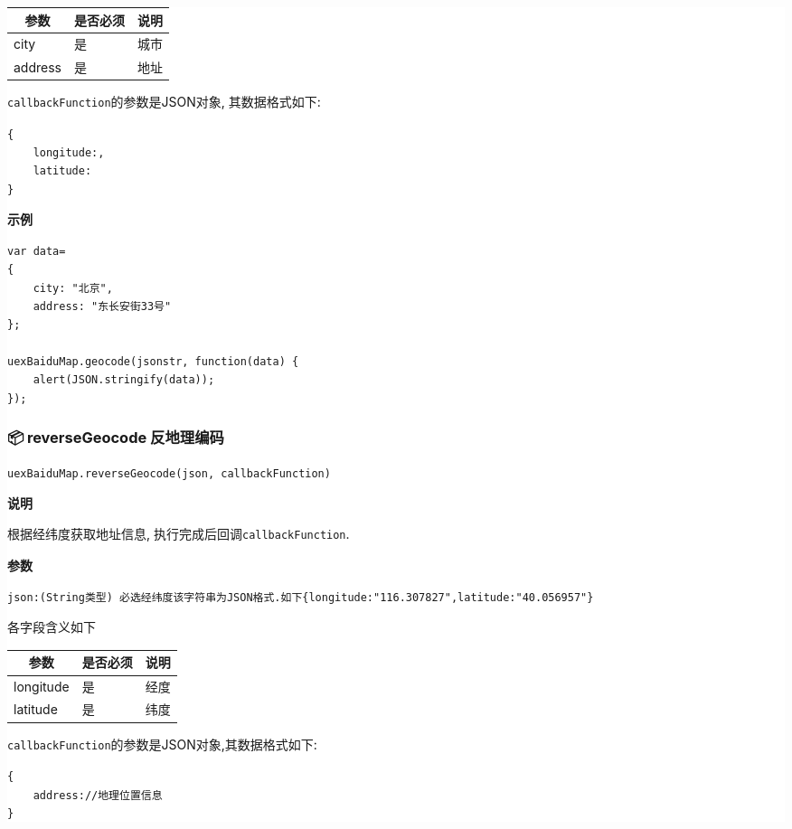 | 参数      | 是否必须 | 说明   |
| ------- | ---- | ---- |
| city    | 是    | 城市   |
| address | 是    | 地址   |

`callbackFunction`的参数是JSON对象, 其数据格式如下:
```
{
    longitude:,
    latitude:
}
```

**示例**

```
var data=
{
	city: "北京",
	address: "东长安街33号"
};

uexBaiduMap.geocode(jsonstr, function(data) {
	alert(JSON.stringify(data));
});
```

### 📦 reverseGeocode 反地理编码 

`uexBaiduMap.reverseGeocode(json, callbackFunction)`

**说明**

根据经纬度获取地址信息, 执行完成后回调`callbackFunction`.

**参数**

```
json:(String类型) 必选经纬度该字符串为JSON格式.如下{longitude:"116.307827",latitude:"40.056957"}
```

各字段含义如下

| 参数        | 是否必须 | 说明   |
| --------- | ---- | ---- |
| longitude | 是    | 经度   |
| latitude  | 是    | 纬度   |

`callbackFunction`的参数是JSON对象,其数据格式如下:
```
{
	address://地理位置信息
}
```
